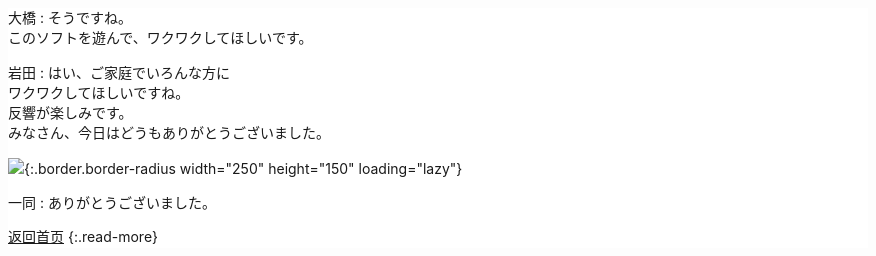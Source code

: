 大橋
: そうですね。<br>このソフトを遊んで、ワクワクしてほしいです。

岩田
: はい、ご家庭でいろんな方に<br>	ワクワクしてほしいですね。<br>反響が楽しみです。<br>みなさん、今日はどうもありがとうございました。

![](/others/interviews/jp/wii/siij/vol1/img/photo18.jpg){:.border.border-radius width="250" height="150" loading="lazy"}

一同
: ありがとうございました。

[返回首页](../../../../../)
{:.read-more}

